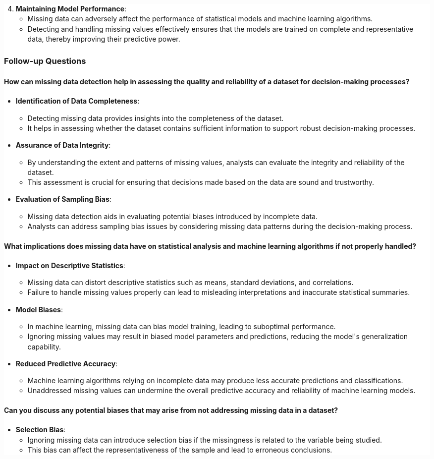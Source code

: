 4. **Maintaining Model Performance**:
   - Missing data can adversely affect the performance of statistical models and machine learning algorithms.
   - Detecting and handling missing values effectively ensures that the models are trained on complete and representative data, thereby improving their predictive power.

### Follow-up Questions

#### How can missing data detection help in assessing the quality and reliability of a dataset for decision-making processes?

- **Identification of Data Completeness**:
  - Detecting missing data provides insights into the completeness of the dataset.
  - It helps in assessing whether the dataset contains sufficient information to support robust decision-making processes.

- **Assurance of Data Integrity**:
  - By understanding the extent and patterns of missing values, analysts can evaluate the integrity and reliability of the dataset.
  - This assessment is crucial for ensuring that decisions made based on the data are sound and trustworthy.

- **Evaluation of Sampling Bias**:
  - Missing data detection aids in evaluating potential biases introduced by incomplete data.
  - Analysts can address sampling bias issues by considering missing data patterns during the decision-making process.

#### What implications does missing data have on statistical analysis and machine learning algorithms if not properly handled?

- **Impact on Descriptive Statistics**:
  - Missing data can distort descriptive statistics such as means, standard deviations, and correlations.
  - Failure to handle missing values properly can lead to misleading interpretations and inaccurate statistical summaries.

- **Model Biases**:
  - In machine learning, missing data can bias model training, leading to suboptimal performance.
  - Ignoring missing values may result in biased model parameters and predictions, reducing the model's generalization capability.

- **Reduced Predictive Accuracy**:
  - Machine learning algorithms relying on incomplete data may produce less accurate predictions and classifications.
  - Unaddressed missing values can undermine the overall predictive accuracy and reliability of machine learning models.

#### Can you discuss any potential biases that may arise from not addressing missing data in a dataset?

- **Selection Bias**:
  - Ignoring missing data can introduce selection bias if the missingness is related to the variable being studied.
  - This bias can affect the representativeness of the sample and lead to erroneous conclusions.
